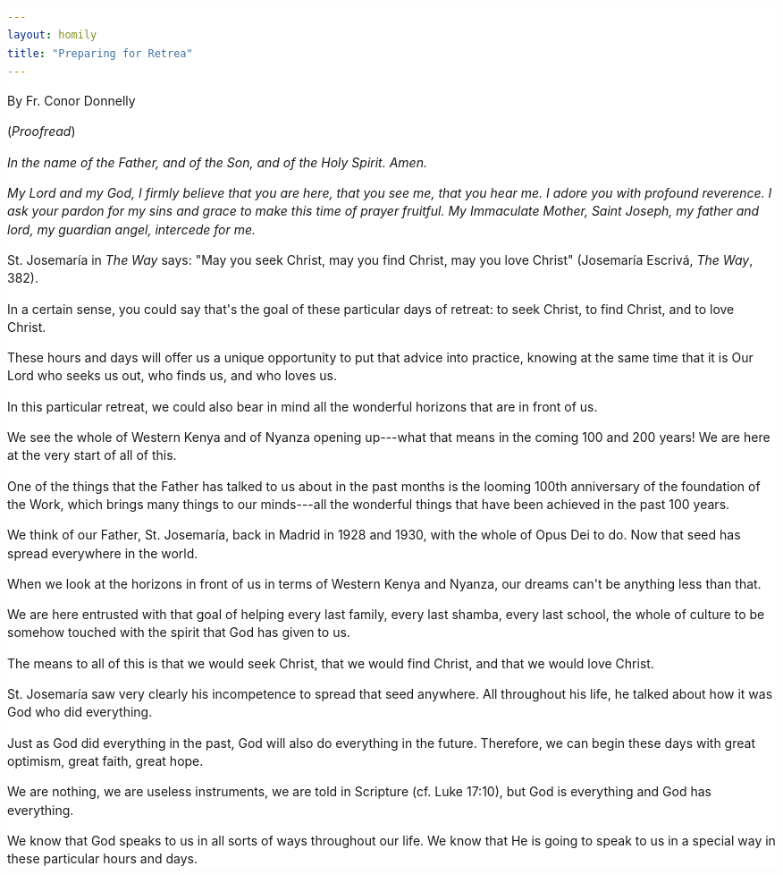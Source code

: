 ```yaml
---
layout: homily
title: "Preparing for Retrea"
---
```


By Fr. Conor Donnelly

(*Proofread*)

*In the name of the Father, and of the Son, and of the Holy Spirit. Amen.*

*My Lord and my God, I firmly believe that you are here, that you see me, that you hear me. I adore you with profound reverence. I ask your pardon for my sins and grace to make this time of prayer fruitful. My Immaculate Mother, Saint Joseph, my father and lord, my guardian angel, intercede for me.*

St. Josemaría in *The Way* says: "May you seek Christ, may you find Christ, may you love Christ" (Josemaría Escrivá, *The Way*, 382).

In a certain sense, you could say that\'s the goal of these particular days of retreat: to seek Christ, to find Christ, and to love Christ.

These hours and days will offer us a unique opportunity to put that advice into practice, knowing at the same time that it is Our Lord who seeks us out, who finds us, and who loves us.

In this particular retreat, we could also bear in mind all the wonderful horizons that are in front of us.

We see the whole of Western Kenya and of Nyanza opening up---what that means in the coming 100 and 200 years! We are here at the very start of all of this.

One of the things that the Father has talked to us about in the past months is the looming 100th anniversary of the foundation of the Work, which brings many things to our minds---all the wonderful things that have been achieved in the past 100 years.

We think of our Father, St. Josemaría, back in Madrid in 1928 and 1930, with the whole of Opus Dei to do. Now that seed has spread everywhere in the world.

When we look at the horizons in front of us in terms of Western Kenya and Nyanza, our dreams can\'t be anything less than that.

We are here entrusted with that goal of helping every last family, every last shamba, every last school, the whole of culture to be somehow touched with the spirit that God has given to us.

The means to all of this is that we would seek Christ, that we would find Christ, and that we would love Christ.

St. Josemaría saw very clearly his incompetence to spread that seed anywhere. All throughout his life, he talked about how it was God who did everything.

Just as God did everything in the past, God will also do everything in the future. Therefore, we can begin these days with great optimism, great faith, great hope.

We are nothing, we are useless instruments, we are told in Scripture (cf. Luke 17:10), but God is everything and God has everything.

We know that God speaks to us in all sorts of ways throughout our life. We know that He is going to speak to us in a special way in these particular hours and days.
